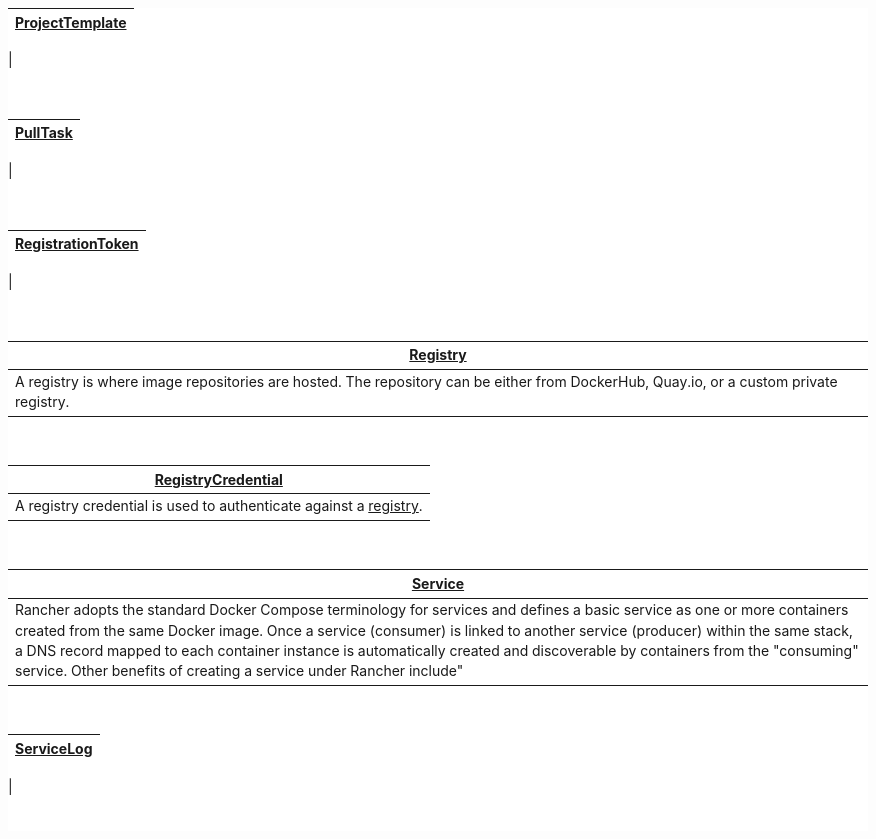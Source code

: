 [ProjectTemplate]({{site.baseurl}}/rancher/{{page.version}}/{{page.lang}}/api/{{page.apiVersion}}/api-resources/projectTemplate/)|
---|
 |

<br>

[PullTask]({{site.baseurl}}/rancher/{{page.version}}/{{page.lang}}/api/{{page.apiVersion}}/api-resources/pullTask/)|
---|
 |

<br>

[RegistrationToken]({{site.baseurl}}/rancher/{{page.version}}/{{page.lang}}/api/{{page.apiVersion}}/api-resources/registrationToken/)|
---|
 |

<br>

[Registry]({{site.baseurl}}/rancher/{{page.version}}/{{page.lang}}/api/{{page.apiVersion}}/api-resources/registry/)|
---|
A registry is where image repositories are hosted. The repository can be either from DockerHub, Quay.io, or a custom private registry. |

<br>

[RegistryCredential]({{site.baseurl}}/rancher/{{page.version}}/{{page.lang}}/api/{{page.apiVersion}}/api-resources/registryCredential/)|
---|
A registry credential is used to authenticate against a [registry]({{site.baseurl}}/rancher/{{page.version}}/{{page.lang}}/api/{{page.apiVersion}}/api-resources/registry). |

<br>

[Service]({{site.baseurl}}/rancher/{{page.version}}/{{page.lang}}/api/{{page.apiVersion}}/api-resources/service/)|
---|
Rancher adopts the standard Docker Compose terminology for services and defines a basic service as one or more containers created from the same Docker image. Once a service (consumer) is linked to another service (producer) within the same stack, a DNS record mapped to each container instance is automatically created and discoverable by containers from the "consuming" service. Other benefits of creating a service under Rancher include" |

<br>

[ServiceLog]({{site.baseurl}}/rancher/{{page.version}}/{{page.lang}}/api/{{page.apiVersion}}/api-resources/serviceLog/)|
---|
 |

<br>
